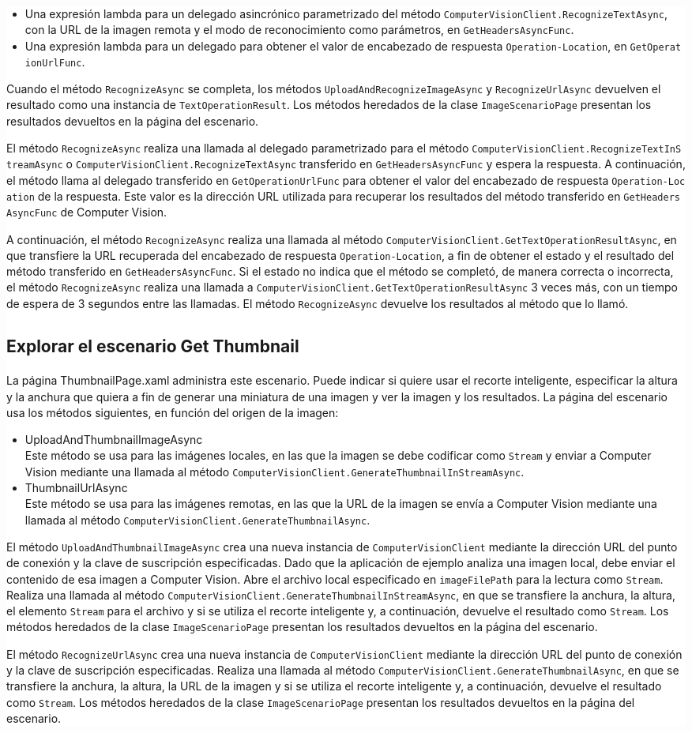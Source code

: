 * Una expresión lambda para un delegado asincrónico parametrizado del método `ComputerVisionClient.RecognizeTextAsync`, con la URL de la imagen remota y el modo de reconocimiento como parámetros, en `GetHeadersAsyncFunc`.
* Una expresión lambda para un delegado para obtener el valor de encabezado de respuesta `Operation-Location`, en `GetOperationUrlFunc`.

Cuando el método `RecognizeAsync` se completa, los métodos `UploadAndRecognizeImageAsync` y `RecognizeUrlAsync` devuelven el resultado como una instancia de `TextOperationResult`. Los métodos heredados de la clase `ImageScenarioPage` presentan los resultados devueltos en la página del escenario.

El método `RecognizeAsync` realiza una llamada al delegado parametrizado para el método `ComputerVisionClient.RecognizeTextInStreamAsync` o `ComputerVisionClient.RecognizeTextAsync` transferido en `GetHeadersAsyncFunc` y espera la respuesta. A continuación, el método llama al delegado transferido en `GetOperationUrlFunc` para obtener el valor del encabezado de respuesta `Operation-Location` de la respuesta. Este valor es la dirección URL utilizada para recuperar los resultados del método transferido en `GetHeadersAsyncFunc` de Computer Vision.

A continuación, el método `RecognizeAsync` realiza una llamada al método `ComputerVisionClient.GetTextOperationResultAsync`, en que transfiere la URL recuperada del encabezado de respuesta `Operation-Location`, a fin de obtener el estado y el resultado del método transferido en `GetHeadersAsyncFunc`. Si el estado no indica que el método se completó, de manera correcta o incorrecta, el método `RecognizeAsync` realiza una llamada a `ComputerVisionClient.GetTextOperationResultAsync` 3 veces más, con un tiempo de espera de 3 segundos entre las llamadas. El método `RecognizeAsync` devuelve los resultados al método que lo llamó.

## <a name="explore-the-get-thumbnail-scenario"></a>Explorar el escenario Get Thumbnail

La página ThumbnailPage.xaml administra este escenario. Puede indicar si quiere usar el recorte inteligente, especificar la altura y la anchura que quiera a fin de generar una miniatura de una imagen y ver la imagen y los resultados. La página del escenario usa los métodos siguientes, en función del origen de la imagen:

* UploadAndThumbnailImageAsync  
  Este método se usa para las imágenes locales, en las que la imagen se debe codificar como `Stream` y enviar a Computer Vision mediante una llamada al método `ComputerVisionClient.GenerateThumbnailInStreamAsync`.
* ThumbnailUrlAsync  
  Este método se usa para las imágenes remotas, en las que la URL de la imagen se envía a Computer Vision mediante una llamada al método `ComputerVisionClient.GenerateThumbnailAsync`.

El método `UploadAndThumbnailImageAsync` crea una nueva instancia de `ComputerVisionClient` mediante la dirección URL del punto de conexión y la clave de suscripción especificadas. Dado que la aplicación de ejemplo analiza una imagen local, debe enviar el contenido de esa imagen a Computer Vision. Abre el archivo local especificado en `imageFilePath` para la lectura como `Stream`. Realiza una llamada al método `ComputerVisionClient.GenerateThumbnailInStreamAsync`, en que se transfiere la anchura, la altura, el elemento `Stream` para el archivo y si se utiliza el recorte inteligente y, a continuación, devuelve el resultado como `Stream`. Los métodos heredados de la clase `ImageScenarioPage` presentan los resultados devueltos en la página del escenario.

El método `RecognizeUrlAsync` crea una nueva instancia de `ComputerVisionClient` mediante la dirección URL del punto de conexión y la clave de suscripción especificadas. Realiza una llamada al método `ComputerVisionClient.GenerateThumbnailAsync`, en que se transfiere la anchura, la altura, la URL de la imagen y si se utiliza el recorte inteligente y, a continuación, devuelve el resultado como `Stream`. Los métodos heredados de la clase `ImageScenarioPage` presentan los resultados devueltos en la página del escenario.
